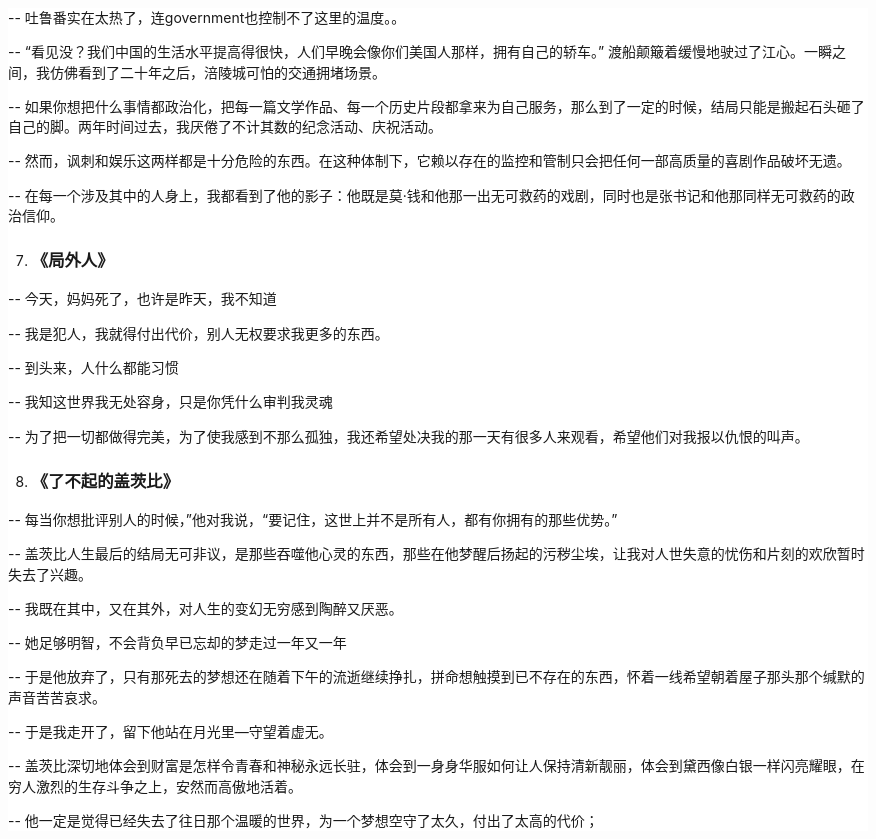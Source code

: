    

   -- 吐鲁番实在太热了，连government也控制不了这里的温度。。

   

   -- “看见没？我们中国的生活水平提高得很快，人们早晚会像你们美国人那样，拥有自己的轿车。” 渡船颠簸着缓慢地驶过了江心。一瞬之间，我仿佛看到了二十年之后，涪陵城可怕的交通拥堵场景。

   

   -- 如果你想把什么事情都政治化，把每一篇文学作品、每一个历史片段都拿来为自己服务，那么到了一定的时候，结局只能是搬起石头砸了自己的脚。两年时间过去，我厌倦了不计其数的纪念活动、庆祝活动。

   

   -- 然而，讽刺和娱乐这两样都是十分危险的东西。在这种体制下，它赖以存在的监控和管制只会把任何一部高质量的喜剧作品破坏无遗。

   

   -- 在每一个涉及其中的人身上，我都看到了他的影子：他既是莫·钱和他那一出无可救药的戏剧，同时也是张书记和他那同样无可救药的政治信仰。

   

   7. ### 《局外人》

   -- 今天，妈妈死了，也许是昨天，我不知道

   

   -- 我是犯人，我就得付出代价，别人无权要求我更多的东西。

   

   -- 到头来，人什么都能习惯

   

   -- 我知这世界我无处容身，只是你凭什么审判我灵魂

   

   -- 为了把一切都做得完美，为了使我感到不那么孤独，我还希望处决我的那一天有很多人来观看，希望他们对我报以仇恨的叫声。 

    

   8. ### 《了不起的盖茨比》

   -- 每当你想批评别人的时候，”他对我说，“要记住，这世上并不是所有人，都有你拥有的那些优势。” 

   

   -- 盖茨比人生最后的结局无可非议，是那些吞噬他心灵的东西，那些在他梦醒后扬起的污秽尘埃，让我对人世失意的忧伤和片刻的欢欣暂时失去了兴趣。

   

   -- 我既在其中，又在其外，对人生的变幻无穷感到陶醉又厌恶。

   

   -- 她足够明智，不会背负早已忘却的梦走过一年又一年

   

   -- 于是他放弃了，只有那死去的梦想还在随着下午的流逝继续挣扎，拼命想触摸到已不存在的东西，怀着一线希望朝着屋子那头那个缄默的声音苦苦哀求。

   

   -- 于是我走开了，留下他站在月光里—守望着虚无。

   

   -- 盖茨比深切地体会到财富是怎样令青春和神秘永远长驻，体会到一身身华服如何让人保持清新靓丽，体会到黛西像白银一样闪亮耀眼，在穷人激烈的生存斗争之上，安然而高傲地活着。

   

   -- 他一定是觉得已经失去了往日那个温暖的世界，为一个梦想空守了太久，付出了太高的代价；
